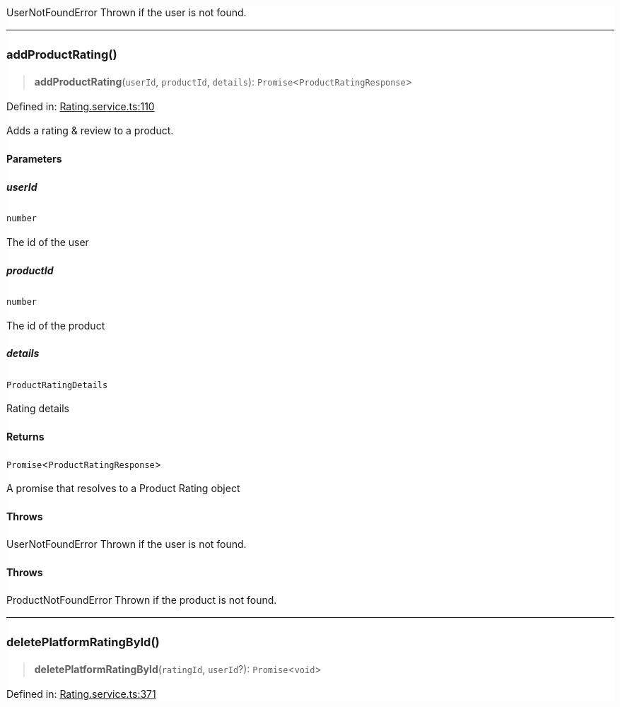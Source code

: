 UserNotFoundError
Thrown if the user is not found.

***

### addProductRating()

> **addProductRating**(`userId`, `productId`, `details`): `Promise`\<`ProductRatingResponse`\>

Defined in: [Rating.service.ts:110](https://github.com/Fatjon-Gash1/edge-tech/blob/24d7692b2f898f47915b9666fb1c8515d276fe0f/services/Rating.service.ts#L110)

Adds a rating & review to a product.

#### Parameters

##### userId

`number`

The id of the user

##### productId

`number`

The id of the product

##### details

`ProductRatingDetails`

Rating details

#### Returns

`Promise`\<`ProductRatingResponse`\>

A promise that resolves to a Product Rating object

#### Throws

UserNotFoundError
Thrown if the user is not found.

#### Throws

ProductNotFoundError
Thrown if the product is not found.

***

### deletePlatformRatingById()

> **deletePlatformRatingById**(`ratingId`, `userId`?): `Promise`\<`void`\>

Defined in: [Rating.service.ts:371](https://github.com/Fatjon-Gash1/edge-tech/blob/24d7692b2f898f47915b9666fb1c8515d276fe0f/services/Rating.service.ts#L371)
